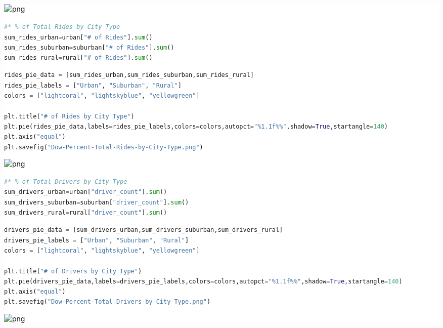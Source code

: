 
![png](output_19_0.png)



```python
#* % of Total Rides by City Type
sum_rides_urban=urban["# of Rides"].sum()
sum_rides_suburban=suburban["# of Rides"].sum()                        
sum_rides_rural=rural["# of Rides"].sum()  
```


```python
rides_pie_data = [sum_rides_urban,sum_rides_suburban,sum_rides_rural]
rides_pie_labels = ["Urban", "Suburban", "Rural"]
colors = ["lightcoral", "lightskyblue", "yellowgreen"]

plt.title("# of Rides by City Type")
plt.pie(rides_pie_data,labels=rides_pie_labels,colors=colors,autopct="%1.1f%%",shadow=True,startangle=140)
plt.axis("equal")
plt.savefig("Dow-Percent-Total-Rides-by-City-Type.png")
```


![png](output_21_0.png)



```python
#* % of Total Drivers by City Type
sum_drivers_urban=urban["driver_count"].sum()
sum_drivers_suburban=suburban["driver_count"].sum()                        
sum_drivers_rural=rural["driver_count"].sum()  
```


```python
drivers_pie_data = [sum_drivers_urban,sum_drivers_suburban,sum_drivers_rural]
drivers_pie_labels = ["Urban", "Suburban", "Rural"]
colors = ["lightcoral", "lightskyblue", "yellowgreen"]

plt.title("# of Drivers by City Type")
plt.pie(drivers_pie_data,labels=drivers_pie_labels,colors=colors,autopct="%1.1f%%",shadow=True,startangle=140)
plt.axis("equal")
plt.savefig("Dow-Percent-Total-Drivers-by-City-Type.png")
```


![png](output_23_0.png)

